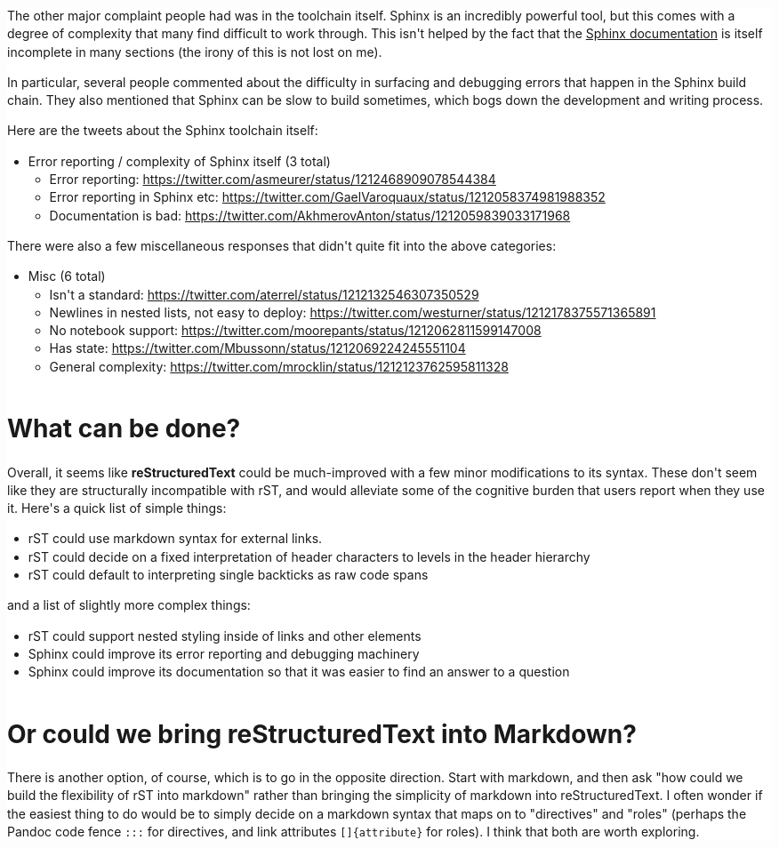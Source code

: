 The other major complaint people had was in the toolchain itself. Sphinx is an incredibly powerful tool,
but this comes with a degree of complexity that many find difficult to work through. This isn't helped
by the fact that the [Sphinx documentation](http://www.sphinx-doc.org/en/master/)
is itself incomplete in many sections (the irony of this is not lost on me).

In particular, several people commented about the difficulty in surfacing and debugging errors that happen
in the Sphinx build chain. They also mentioned that Sphinx can be slow to build sometimes, which
bogs down the development and writing process.

Here are the tweets about the Sphinx toolchain itself:

* Error reporting / complexity of Sphinx itself (3 total)
    * Error reporting: <https://twitter.com/asmeurer/status/1212468909078544384>
    * Error reporting in Sphinx etc: <https://twitter.com/GaelVaroquaux/status/1212058374981988352>
    * Documentation is bad: <https://twitter.com/AkhmerovAnton/status/1212059839033171968>

There were also a few miscellaneous responses that didn't quite fit into the above categories:

* Misc (6 total)
    * Isn't a standard: <https://twitter.com/aterrel/status/1212132546307350529>
    * Newlines in nested lists, not easy to deploy: <https://twitter.com/westurner/status/1212178375571365891>
    * No notebook support: <https://twitter.com/moorepants/status/1212062811599147008>
    * Has state: <https://twitter.com/Mbussonn/status/1212069224245551104>
    * General complexity: <https://twitter.com/mrocklin/status/1212123762595811328>

# What can be done?

Overall, it seems like **reStructuredText** could be much-improved with a few minor
modifications to its syntax. These don't seem like they are structurally
incompatible with rST, and would alleviate some of the cognitive
burden that users report when they use it. Here's a quick list of simple things:

* rST could use markdown syntax for external links.
* rST could decide on a fixed interpretation of header characters to levels in the header hierarchy
* rST could default to interpreting single backticks as raw code spans

and a list of slightly more complex things:

* rST could support nested styling inside of links and other elements
* Sphinx could improve its error reporting and debugging machinery
* Sphinx could improve its documentation so that it was easier to find an answer to a question

# Or could we bring reStructuredText into Markdown?

There is another option, of course, which is to go in the opposite direction. Start with markdown,
and then ask "how could we build the flexibility of rST into markdown" rather than bringing the
simplicity of markdown into reStructuredText. I often wonder if the easiest thing to do would be
to simply decide on a markdown syntax that maps on to "directives" and "roles" (perhaps the Pandoc
code fence `:::` for directives, and link attributes `[]{attribute}` for roles). I think that both
are worth exploring.
